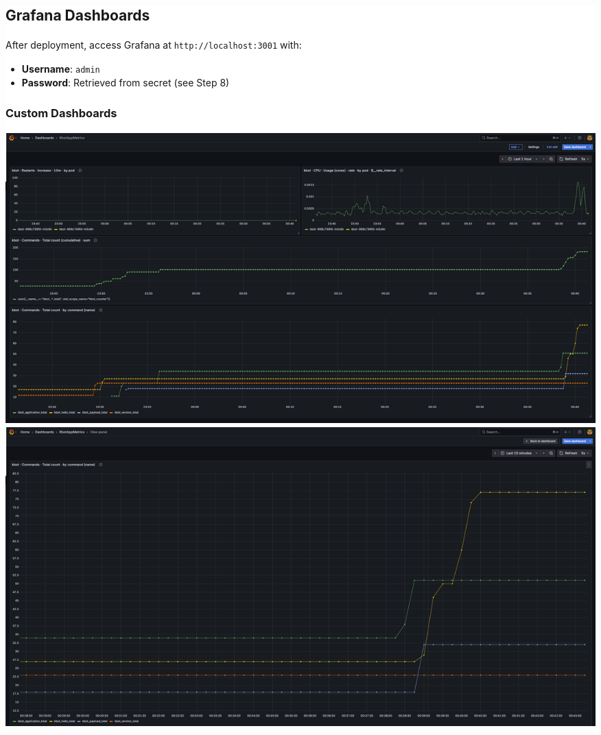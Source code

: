 ## Grafana Dashboards

After deployment, access Grafana at `http://localhost:3001` with:
- **Username**: `admin`
- **Password**: Retrieved from secret (see Step 8)

### Custom Dashboards

![Grafana Dashboard 1](grafana-demo/grafana_1.png)
![Grafana Dashboard 2](grafana-demo/grafana_2.png)
